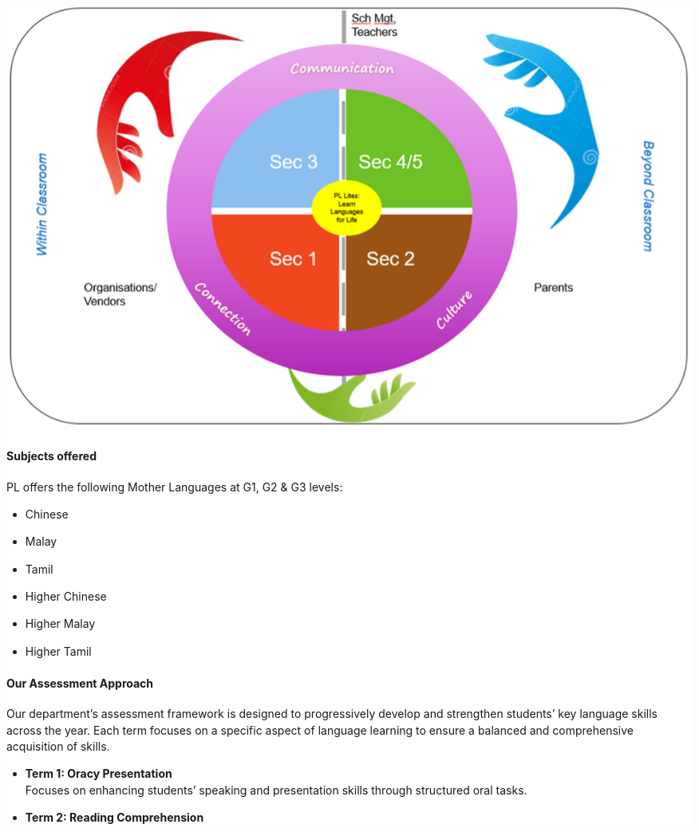 <img style="width: 100%" height="auto" width="100%" alt="" src="/images/mt_2025_ip.png">
</div>
<h4><strong>Subjects offered</strong></h4>
<p>PL offers the following Mother Languages at G1, G2 &amp; G3 levels:</p>
<ul data-tight="true" class="tight">
<li>
<p>Chinese</p>
</li>
<li>
<p>Malay</p>
</li>
<li>
<p>Tamil</p>
</li>
<li>
<p>Higher Chinese</p>
</li>
<li>
<p>Higher Malay</p>
</li>
<li>
<p>Higher Tamil</p>
</li>
</ul>
<h4><strong>Our Assessment Approach</strong></h4>
<p>Our department’s assessment framework is designed to progressively develop
and strengthen students’ key language skills across the year. Each term
focuses on a specific aspect of language learning to ensure a balanced
and comprehensive acquisition of skills.</p>
<ul data-tight="true" class="tight">
<li>
<p><strong>Term 1: Oracy Presentation</strong>
<br>Focuses on enhancing students’ speaking and presentation skills through
structured oral tasks.</p>
</li>
<li>
<p><strong>Term 2: Reading Comprehension</strong>